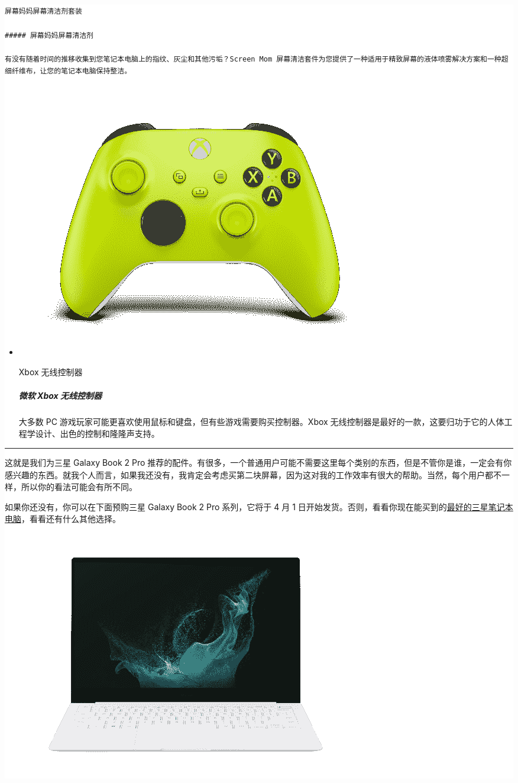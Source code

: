    屏幕妈妈屏幕清洁剂套装

    ##### 屏幕妈妈屏幕清洁剂

    有没有随着时间的推移收集到您笔记本电脑上的指纹、灰尘和其他污垢？Screen Mom 屏幕清洁套件为您提供了一种适用于精致屏幕的液体喷雾解决方案和一种超细纤维布，让您的笔记本电脑保持整洁。

*   <picture>![Traditional gaming may not be the best idea on the Dell XPS 13 2-in-1, but we live in the era of cloud gaming, and Xbox Game Pass Ultimate is one of the best services out there in terms of the content you get. But for it to work well, you practically need one of these controllers, which is fine because they also happen to be very good.](img/83b6976e2f6e0f487ebe9499ea0fe94d.png)</picture>

    Xbox 无线控制器

    ##### 微软 Xbox 无线控制器

    大多数 PC 游戏玩家可能更喜欢使用鼠标和键盘，但有些游戏需要购买控制器。Xbox 无线控制器是最好的一款，这要归功于它的人体工程学设计、出色的控制和隆隆声支持。

* * *

这就是我们为三星 Galaxy Book 2 Pro 推荐的配件。有很多，一个普通用户可能不需要这里每个类别的东西，但是不管你是谁，一定会有你感兴趣的东西。就我个人而言，如果我还没有，我肯定会考虑买第二块屏幕，因为这对我的工作效率有很大的帮助。当然，每个用户都不一样，所以你的看法可能会有所不同。

如果你还没有，你可以在下面预购三星 Galaxy Book 2 Pro 系列，它将于 4 月 1 日开始发货。否则，看看你现在能买到的[最好的三星笔记本电脑](https://www.xda-developers.com/best-samsung-galaxy-laptops/)，看看还有什么其他选择。

 <picture>![The Samsung Galaxy Book 2 Pro takes everything its predecessor did and makes it better. It has more performance, a brighter display, and a better webcam, and it's just a fantastic lightweight laptop.](img/68b21ae5dec82cf7966d2c79fe4a325b.png)</picture> 
